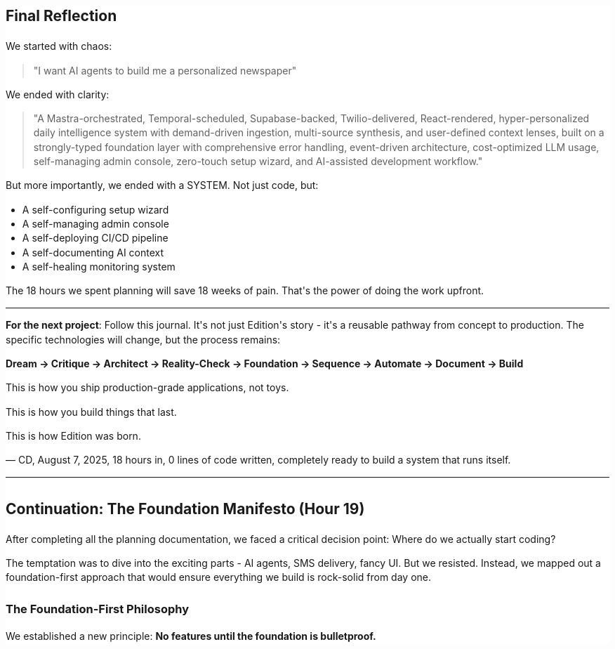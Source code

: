 ## Final Reflection

We started with chaos:

> "I want AI agents to build me a personalized newspaper"

We ended with clarity:

> "A Mastra-orchestrated, Temporal-scheduled, Supabase-backed, Twilio-delivered, React-rendered, hyper-personalized daily intelligence system with demand-driven ingestion, multi-source synthesis, and user-defined context lenses, built on a strongly-typed foundation layer with comprehensive error handling, event-driven architecture, cost-optimized LLM usage, self-managing admin console, zero-touch setup wizard, and AI-assisted development workflow."

But more importantly, we ended with a SYSTEM. Not just code, but:

- A self-configuring setup wizard
- A self-managing admin console
- A self-deploying CI/CD pipeline
- A self-documenting AI context
- A self-healing monitoring system

The 18 hours we spent planning will save 18 weeks of pain. That's the power of doing the work upfront.

---

**For the next project**: Follow this journal. It's not just Edition's story - it's a reusable pathway from concept to production. The specific technologies will change, but the process remains:

**Dream → Critique → Architect → Reality-Check → Foundation → Sequence → Automate → Document → Build**

This is how you ship production-grade applications, not toys.

This is how you build things that last.

This is how Edition was born.

— CD, August 7, 2025, 18 hours in, 0 lines of code written, completely ready to build a system that runs itself.

---

## Continuation: The Foundation Manifesto (Hour 19)

After completing all the planning documentation, we faced a critical decision point: Where do we actually start coding?

The temptation was to dive into the exciting parts - AI agents, SMS delivery, fancy UI. But we resisted. Instead, we mapped out a foundation-first approach that would ensure everything we build is rock-solid from day one.

### The Foundation-First Philosophy

We established a new principle: **No features until the foundation is bulletproof.**
